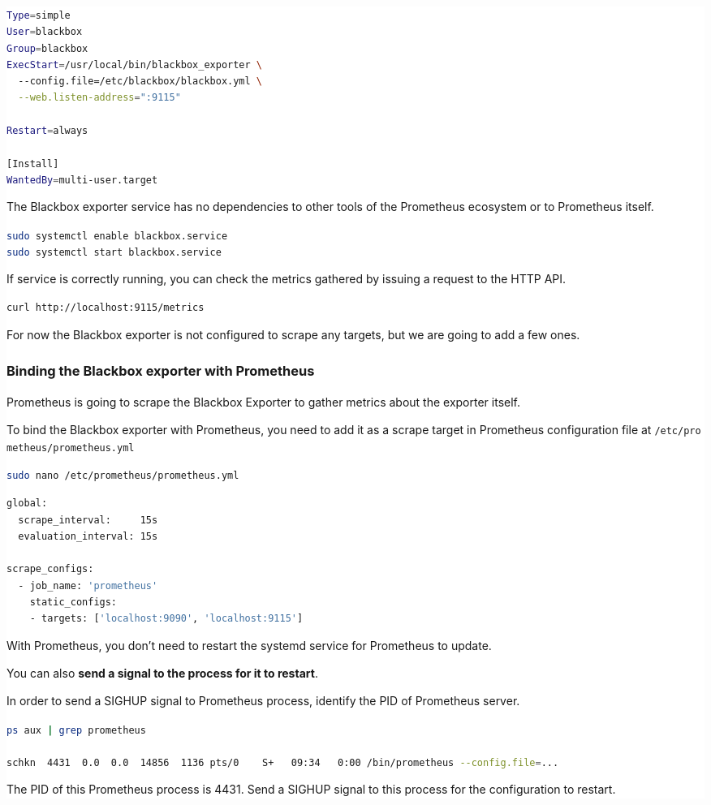 ```bash
Type=simple
User=blackbox
Group=blackbox
ExecStart=/usr/local/bin/blackbox_exporter \
  --config.file=/etc/blackbox/blackbox.yml \
  --web.listen-address=":9115"

Restart=always

[Install]
WantedBy=multi-user.target
```
The Blackbox exporter service has no dependencies to other tools of the Prometheus ecosystem or to Prometheus itself.
```bash
sudo systemctl enable blackbox.service
sudo systemctl start blackbox.service
```
If service is correctly running, you can check the metrics gathered by issuing a request to the HTTP API.
```bash
curl http://localhost:9115/metrics
```
For now the Blackbox exporter is not configured to scrape any targets, but we are going to add a few ones.

### Binding the Blackbox exporter with Prometheus
Prometheus is going to scrape the Blackbox Exporter to gather metrics about the exporter itself.

To bind the Blackbox exporter with Prometheus, you need to add it as a scrape target in Prometheus configuration file at `/etc/prometheus/prometheus.yml`
```bash
sudo nano /etc/prometheus/prometheus.yml
```
```bash
global:
  scrape_interval:     15s
  evaluation_interval: 15s

scrape_configs:
  - job_name: 'prometheus'
    static_configs:
    - targets: ['localhost:9090', 'localhost:9115']
```
With Prometheus, you don’t need to restart the systemd service for Prometheus to update.

You can also **send a signal to the process for it to restart**.

In order to send a SIGHUP signal to Prometheus process, identify the PID of Prometheus server.
```bash
ps aux | grep prometheus

schkn  4431  0.0  0.0  14856  1136 pts/0    S+   09:34   0:00 /bin/prometheus --config.file=...
```
The PID of this Prometheus process is 4431. Send a SIGHUP signal to this process for the configuration to restart.
